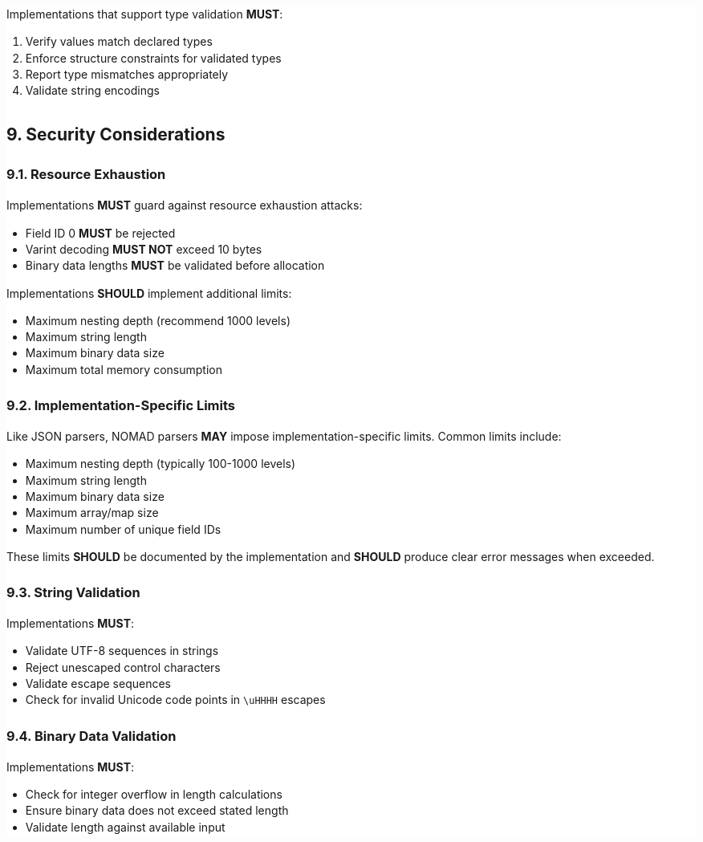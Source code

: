 Implementations that support type validation **MUST**:

1. Verify values match declared types
2. Enforce structure constraints for validated types
3. Report type mismatches appropriately
4. Validate string encodings

## 9. Security Considerations

### 9.1. Resource Exhaustion

Implementations **MUST** guard against resource exhaustion attacks:

- Field ID 0 **MUST** be rejected
- Varint decoding **MUST NOT** exceed 10 bytes
- Binary data lengths **MUST** be validated before allocation

Implementations **SHOULD** implement additional limits:

- Maximum nesting depth (recommend 1000 levels)
- Maximum string length
- Maximum binary data size
- Maximum total memory consumption

### 9.2. Implementation-Specific Limits

Like JSON parsers, NOMAD parsers **MAY** impose implementation-specific limits. Common limits include:

- Maximum nesting depth (typically 100-1000 levels)
- Maximum string length
- Maximum binary data size
- Maximum array/map size
- Maximum number of unique field IDs

These limits **SHOULD** be documented by the implementation and **SHOULD** produce clear error messages when exceeded.

### 9.3. String Validation

Implementations **MUST**:

- Validate UTF-8 sequences in strings
- Reject unescaped control characters
- Validate escape sequences
- Check for invalid Unicode code points in `\uHHHH` escapes

### 9.4. Binary Data Validation

Implementations **MUST**:

- Check for integer overflow in length calculations
- Ensure binary data does not exceed stated length
- Validate length against available input
